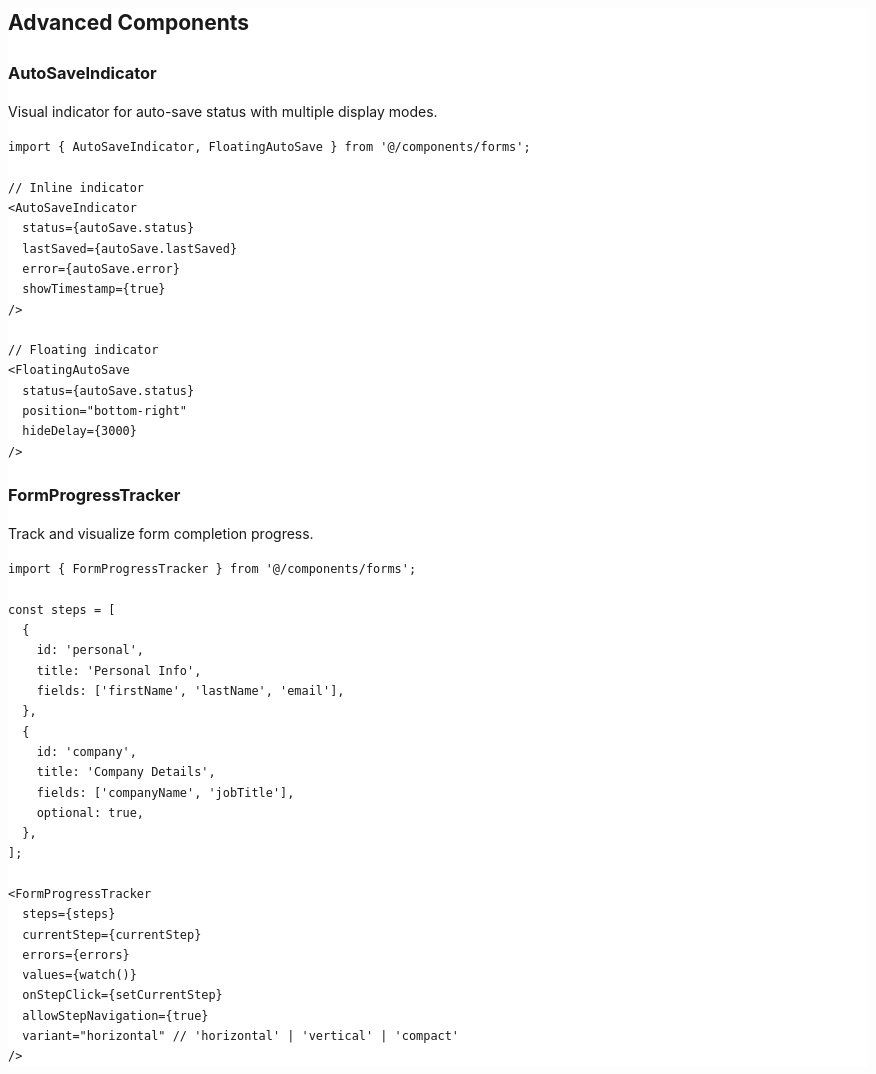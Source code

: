 ## Advanced Components

### AutoSaveIndicator

Visual indicator for auto-save status with multiple display modes.

```tsx
import { AutoSaveIndicator, FloatingAutoSave } from '@/components/forms';

// Inline indicator
<AutoSaveIndicator
  status={autoSave.status}
  lastSaved={autoSave.lastSaved}
  error={autoSave.error}
  showTimestamp={true}
/>

// Floating indicator
<FloatingAutoSave
  status={autoSave.status}
  position="bottom-right"
  hideDelay={3000}
/>
```

### FormProgressTracker

Track and visualize form completion progress.

```tsx
import { FormProgressTracker } from '@/components/forms';

const steps = [
  {
    id: 'personal',
    title: 'Personal Info',
    fields: ['firstName', 'lastName', 'email'],
  },
  {
    id: 'company',
    title: 'Company Details',
    fields: ['companyName', 'jobTitle'],
    optional: true,
  },
];

<FormProgressTracker
  steps={steps}
  currentStep={currentStep}
  errors={errors}
  values={watch()}
  onStepClick={setCurrentStep}
  allowStepNavigation={true}
  variant="horizontal" // 'horizontal' | 'vertical' | 'compact'
/>
```
